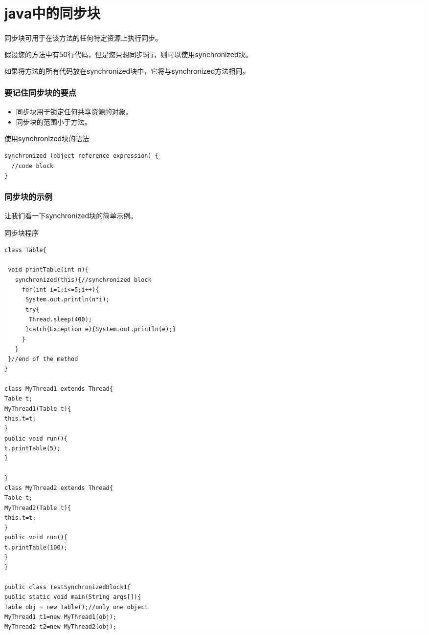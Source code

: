 # java中的同步块
同步块可用于在该方法的任何特定资源上执行同步。

假设您的方法中有50行代码，但是您只想同步5行，则可以使用synchronized块。

如果将方法的所有代码放在synchronized块中，它将与synchronized方法相同。

### 要记住同步块的要点
- 同步块用于锁定任何共享资源的对象。
- 同步块的范围小于方法。

使用synchronized块的语法

```
synchronized (object reference expression) {   
  //code block   
}  

```

### 同步块的示例
让我们看一下synchronized块的简单示例。

同步块程序
```
class Table{  
  
 void printTable(int n){  
   synchronized(this){//synchronized block  
     for(int i=1;i<=5;i++){  
      System.out.println(n*i);  
      try{  
       Thread.sleep(400);  
      }catch(Exception e){System.out.println(e);}  
     }  
   }  
 }//end of the method  
}  
  
class MyThread1 extends Thread{  
Table t;  
MyThread1(Table t){  
this.t=t;  
}  
public void run(){  
t.printTable(5);  
}  
  
}  
class MyThread2 extends Thread{  
Table t;  
MyThread2(Table t){  
this.t=t;  
}  
public void run(){  
t.printTable(100);  
}  
}  
  
public class TestSynchronizedBlock1{  
public static void main(String args[]){  
Table obj = new Table();//only one object  
MyThread1 t1=new MyThread1(obj);  
MyThread2 t2=new MyThread2(obj);  
```